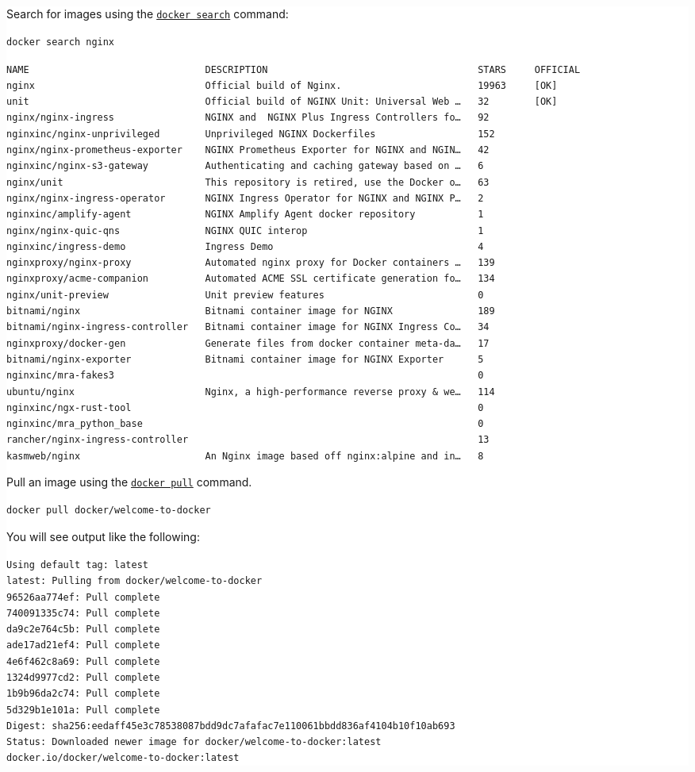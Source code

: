 
Search for images using the [`docker search`](https://docs.docker.com/reference/cli/docker/search/) command:

```
docker search nginx
```

```
NAME                               DESCRIPTION                                     STARS     OFFICIAL
nginx                              Official build of Nginx.                        19963     [OK]
unit                               Official build of NGINX Unit: Universal Web …   32        [OK]
nginx/nginx-ingress                NGINX and  NGINX Plus Ingress Controllers fo…   92
nginxinc/nginx-unprivileged        Unprivileged NGINX Dockerfiles                  152
nginx/nginx-prometheus-exporter    NGINX Prometheus Exporter for NGINX and NGIN…   42
nginxinc/nginx-s3-gateway          Authenticating and caching gateway based on …   6
nginx/unit                         This repository is retired, use the Docker o…   63
nginx/nginx-ingress-operator       NGINX Ingress Operator for NGINX and NGINX P…   2
nginxinc/amplify-agent             NGINX Amplify Agent docker repository           1
nginx/nginx-quic-qns               NGINX QUIC interop                              1
nginxinc/ingress-demo              Ingress Demo                                    4
nginxproxy/nginx-proxy             Automated nginx proxy for Docker containers …   139
nginxproxy/acme-companion          Automated ACME SSL certificate generation fo…   134
nginx/unit-preview                 Unit preview features                           0
bitnami/nginx                      Bitnami container image for NGINX               189
bitnami/nginx-ingress-controller   Bitnami container image for NGINX Ingress Co…   34
nginxproxy/docker-gen              Generate files from docker container meta-da…   17
bitnami/nginx-exporter             Bitnami container image for NGINX Exporter      5
nginxinc/mra-fakes3                                                                0
ubuntu/nginx                       Nginx, a high-performance reverse proxy & we…   114
nginxinc/ngx-rust-tool                                                             0
nginxinc/mra_python_base                                                           0
rancher/nginx-ingress-controller                                                   13
kasmweb/nginx                      An Nginx image based off nginx:alpine and in…   8
```

Pull an image using the [`docker pull`](https://docs.docker.com/reference/cli/docker/image/pull/) command.

```
docker pull docker/welcome-to-docker
```

You will see output like the following:

```
Using default tag: latest
latest: Pulling from docker/welcome-to-docker
96526aa774ef: Pull complete
740091335c74: Pull complete
da9c2e764c5b: Pull complete
ade17ad21ef4: Pull complete
4e6f462c8a69: Pull complete
1324d9977cd2: Pull complete
1b9b96da2c74: Pull complete
5d329b1e101a: Pull complete
Digest: sha256:eedaff45e3c78538087bdd9dc7afafac7e110061bbdd836af4104b10f10ab693
Status: Downloaded newer image for docker/welcome-to-docker:latest
docker.io/docker/welcome-to-docker:latest
```
